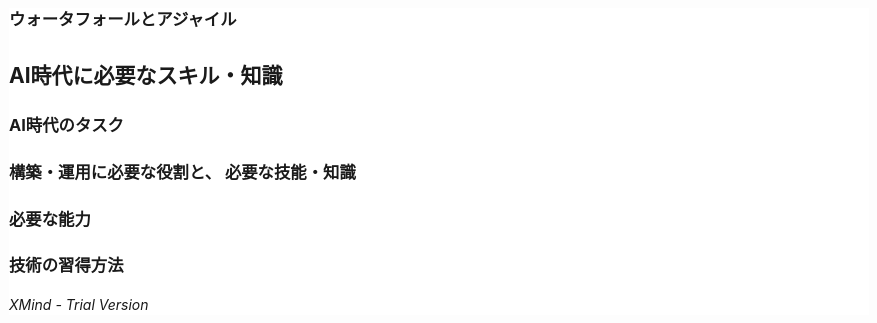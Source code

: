 ### ウォータフォールとアジャイル

## AI時代に必要なスキル・知識

### AI時代のタスク

### 構築・運用に必要な役割と、 必要な技能・知識

### 必要な能力

### 技術の習得方法

*XMind - Trial Version*